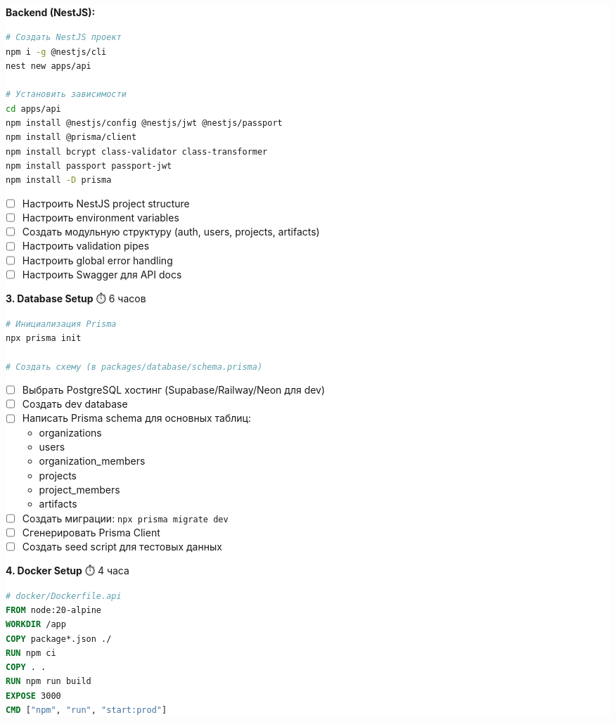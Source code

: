 **Backend (NestJS):**
```bash
# Создать NestJS проект
npm i -g @nestjs/cli
nest new apps/api

# Установить зависимости
cd apps/api
npm install @nestjs/config @nestjs/jwt @nestjs/passport
npm install @prisma/client
npm install bcrypt class-validator class-transformer
npm install passport passport-jwt
npm install -D prisma
```

- [ ] Настроить NestJS project structure
- [ ] Настроить environment variables
- [ ] Создать модульную структуру (auth, users, projects, artifacts)
- [ ] Настроить validation pipes
- [ ] Настроить global error handling
- [ ] Настроить Swagger для API docs

**3. Database Setup** ⏱️ 6 часов

```bash
# Инициализация Prisma
npx prisma init

# Создать схему (в packages/database/schema.prisma)
```

- [ ] Выбрать PostgreSQL хостинг (Supabase/Railway/Neon для dev)
- [ ] Создать dev database
- [ ] Написать Prisma schema для основных таблиц:
  - organizations
  - users
  - organization_members
  - projects
  - project_members
  - artifacts
- [ ] Создать миграции: `npx prisma migrate dev`
- [ ] Сгенерировать Prisma Client
- [ ] Создать seed script для тестовых данных

**4. Docker Setup** ⏱️ 4 часа

```dockerfile
# docker/Dockerfile.api
FROM node:20-alpine
WORKDIR /app
COPY package*.json ./
RUN npm ci
COPY . .
RUN npm run build
EXPOSE 3000
CMD ["npm", "run", "start:prod"]
```

